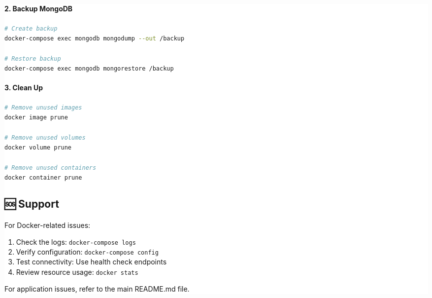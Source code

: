 #### 2. Backup MongoDB
```bash
# Create backup
docker-compose exec mongodb mongodump --out /backup

# Restore backup
docker-compose exec mongodb mongorestore /backup
```

#### 3. Clean Up
```bash
# Remove unused images
docker image prune

# Remove unused volumes
docker volume prune

# Remove unused containers
docker container prune
```

## 🆘 Support

For Docker-related issues:
1. Check the logs: `docker-compose logs`
2. Verify configuration: `docker-compose config`
3. Test connectivity: Use health check endpoints
4. Review resource usage: `docker stats`

For application issues, refer to the main README.md file.